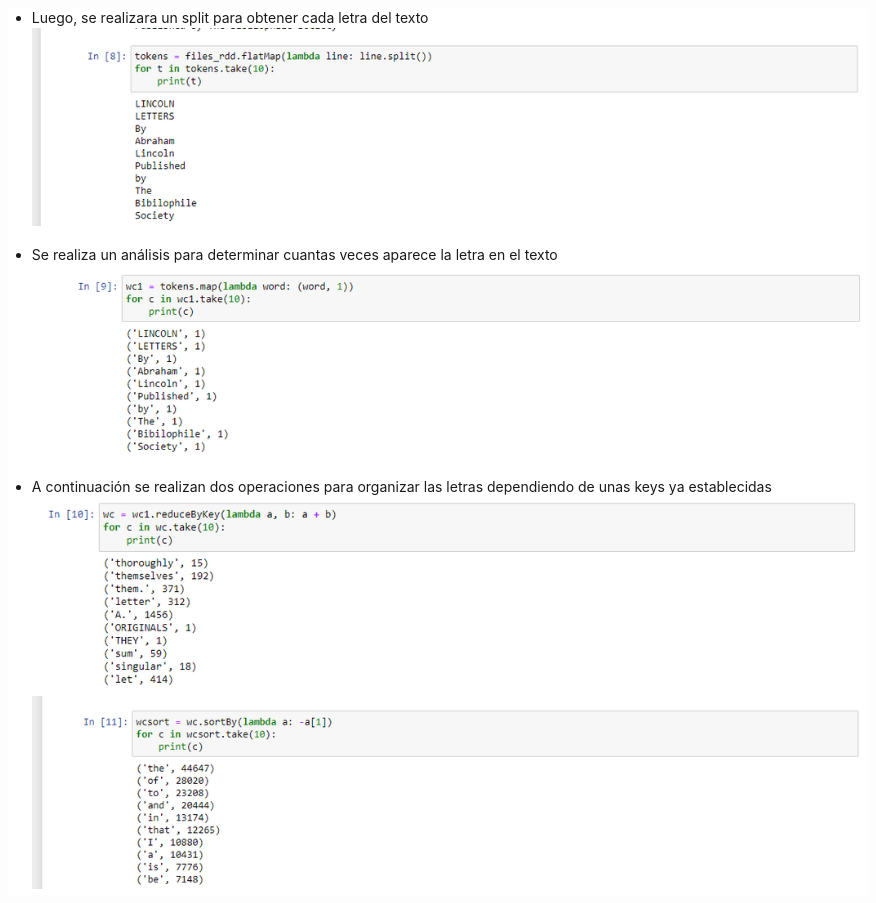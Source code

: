 * Luego, se realizara un split para obtener cada letra del texto  
![image text](img/jupyter_wc_paso_a_paso2.png)  
  
* Se realiza un análisis para determinar cuantas veces aparece la letra en el texto  
![image text](img/jupyter_wc_paso_a_paso3.png)  
  
* A continuación se realizan dos operaciones para organizar las letras dependiendo de unas keys ya establecidas  
![image text](img/jupyter_wc_paso_a_paso4.png)  
![image text](img/jupyter_wc_paso_a_paso5.png)  
  